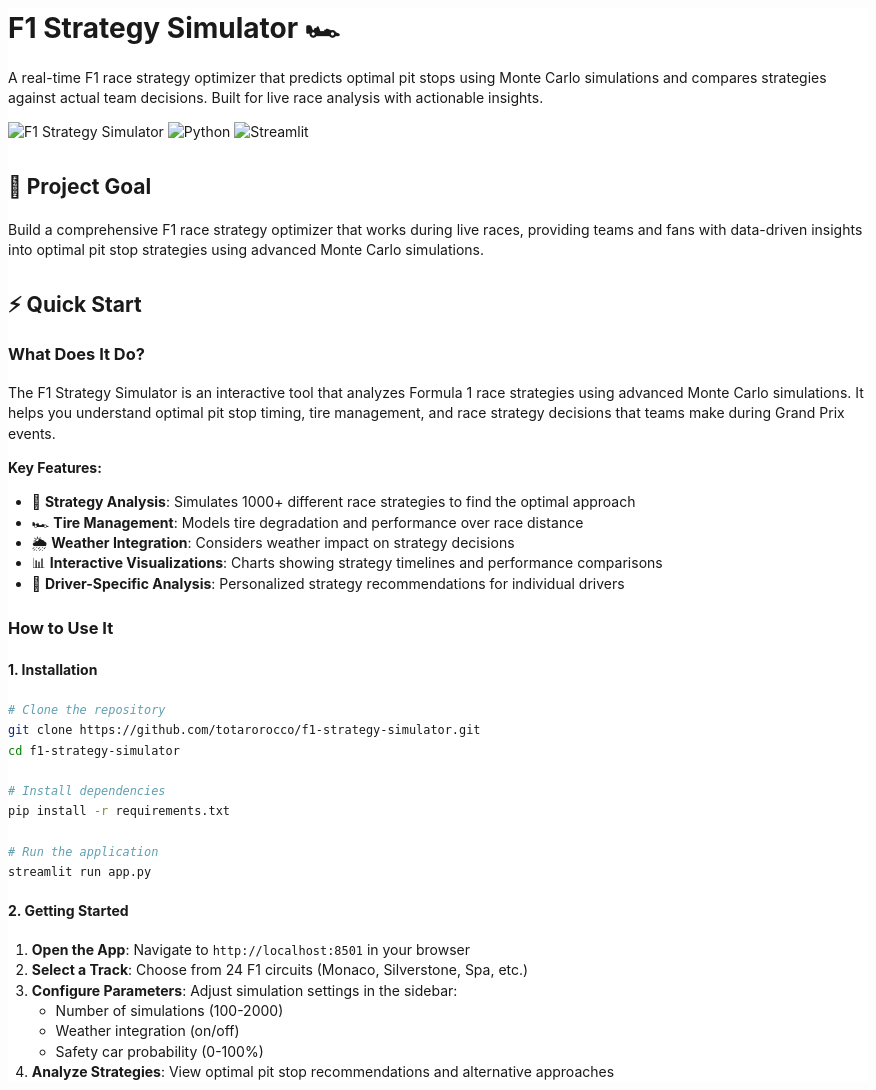 # F1 Strategy Simulator 🏎️

A real-time F1 race strategy optimizer that predicts optimal pit stops using Monte Carlo simulations and compares strategies against actual team decisions. Built for live race analysis with actionable insights.

![F1 Strategy Simulator](https://img.shields.io/badge/F1-Strategy%20Simulator-red?style=for-the-badge&logo=formula1)
![Python](https://img.shields.io/badge/Python-3.8+-blue?style=for-the-badge&logo=python)
![Streamlit](https://img.shields.io/badge/Streamlit-FF4B4B?style=for-the-badge&logo=streamlit)

## 🎯 Project Goal

Build a comprehensive F1 race strategy optimizer that works during live races, providing teams and fans with data-driven insights into optimal pit stop strategies using advanced Monte Carlo simulations.

## ⚡ Quick Start

### What Does It Do?
The F1 Strategy Simulator is an interactive tool that analyzes Formula 1 race strategies using advanced Monte Carlo simulations. It helps you understand optimal pit stop timing, tire management, and race strategy decisions that teams make during Grand Prix events.

**Key Features:**
- 🧠 **Strategy Analysis**: Simulates 1000+ different race strategies to find the optimal approach
- 🏎️ **Tire Management**: Models tire degradation and performance over race distance
- 🌦️ **Weather Integration**: Considers weather impact on strategy decisions
- 📊 **Interactive Visualizations**: Charts showing strategy timelines and performance comparisons
- 🎯 **Driver-Specific Analysis**: Personalized strategy recommendations for individual drivers

### How to Use It

#### 1. Installation
```bash
# Clone the repository
git clone https://github.com/totarorocco/f1-strategy-simulator.git
cd f1-strategy-simulator

# Install dependencies
pip install -r requirements.txt

# Run the application
streamlit run app.py
```

#### 2. Getting Started
1. **Open the App**: Navigate to `http://localhost:8501` in your browser
2. **Select a Track**: Choose from 24 F1 circuits (Monaco, Silverstone, Spa, etc.)
3. **Configure Parameters**: Adjust simulation settings in the sidebar:
   - Number of simulations (100-2000)
   - Weather integration (on/off)
   - Safety car probability (0-100%)
4. **Analyze Strategies**: View optimal pit stop recommendations and alternative approaches
